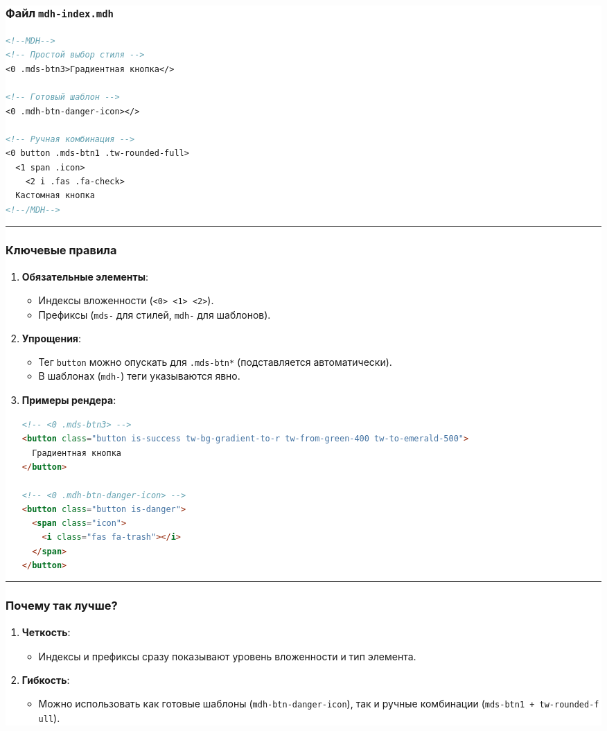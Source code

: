 
### **Файл `mdh-index.mdh`**  
```markdown
<!--MDH-->
<!-- Простой выбор стиля -->
<0 .mds-btn3>Градиентная кнопка</>

<!-- Готовый шаблон -->
<0 .mdh-btn-danger-icon></>

<!-- Ручная комбинация -->
<0 button .mds-btn1 .tw-rounded-full>
  <1 span .icon>
    <2 i .fas .fa-check>
  Кастомная кнопка
<!--/MDH-->
```

---

### **Ключевые правила**  
1. **Обязательные элементы**:  
   - Индексы вложенности (`<0> <1> <2>`).  
   - Префиксы (`mds-` для стилей, `mdh-` для шаблонов).  

2. **Упрощения**:  
   - Тег `button` можно опускать для `.mds-btn*` (подставляется автоматически).  
   - В шаблонах (`mdh-`) теги указываются явно.  

3. **Примеры рендера**:  
   ```html
   <!-- <0 .mds-btn3> -->
   <button class="button is-success tw-bg-gradient-to-r tw-from-green-400 tw-to-emerald-500">
     Градиентная кнопка
   </button>

   <!-- <0 .mdh-btn-danger-icon> -->
   <button class="button is-danger">
     <span class="icon">
       <i class="fas fa-trash"></i>
     </span>
   </button>
   ```

---

### **Почему так лучше?**  
1. **Четкость**:  
   - Индексы и префиксы сразу показывают уровень вложенности и тип элемента.  

2. **Гибкость**:  
   - Можно использовать как готовые шаблоны (`mdh-btn-danger-icon`), так и ручные комбинации (`mds-btn1 + tw-rounded-full`).  
